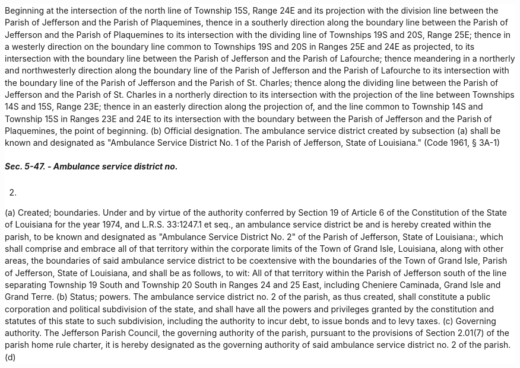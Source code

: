 Beginning at the intersection of the north line of Township 15S, Range 24E and its projection with the division
line between the Parish of Jefferson and the Parish of Plaquemines, thence in a southerly direction along the
boundary line between the Parish of Jefferson and the Parish of Plaquemines to its intersection with the dividing
line of Townships 19S and 20S, Range 25E; thence in a westerly direction on the boundary line common to
Townships 19S and 20S in Ranges 25E and 24E as projected, to its intersection with the boundary line between
the Parish of Jefferson and the Parish of Lafourche; thence meandering in a northerly and northwesterly
direction along the boundary line of the Parish of Jefferson and the Parish of Lafourche to its intersection with
the boundary line of the Parish of Jefferson and the Parish of St. Charles; thence along the dividing line between
the Parish of Jefferson and the Parish of St. Charles in a northerly direction to its intersection with the projection
of the line between Townships 14S and 15S, Range 23E; thence in an easterly direction along the projection of,
and the line common to Township 14S and Township 15S in Ranges 23E and 24E to its intersection with the
boundary between the Parish of Jefferson and the Parish of Plaquemines, the point of beginning.
(b)
Official designation. The ambulance service district created by subsection (a) shall be known and designated as
"Ambulance Service District No. 1 of the Parish of Jefferson, State of Louisiana."
(Code 1961, § 3A-1)
##### Sec. 5-47. - Ambulance service district no.  
 2.
(a)
Created; boundaries. Under and by virtue of the authority conferred by Section 19 of Article 6 of the
Constitution of the State of Louisiana for the year 1974, and L.R.S. 33:1247.1 et seq., an ambulance service
district be and is hereby created within the parish, to be known and designated as "Ambulance Service District
No. 2" of the Parish of Jefferson, State of Louisiana:, which shall comprise and embrace all of that territory
within the corporate limits of the Town of Grand Isle, Louisiana, along with other areas, the boundaries of said
ambulance service district to be coextensive with the boundaries of the Town of Grand Isle, Parish of Jefferson,
State of Louisiana, and shall be as follows, to wit:
All of that territory within the Parish of Jefferson south of the line separating Township 19 South and Township
20 South in Ranges 24 and 25 East, including Cheniere Caminada, Grand Isle and Grand Terre.
(b)
Status; powers. The ambulance service district no. 2 of the parish, as thus created, shall constitute a public
corporation and political subdivision of the state, and shall have all the powers and privileges granted by the
constitution and statutes of this state to such subdivision, including the authority to incur debt, to issue bonds
and to levy taxes.
(c)
Governing authority. The Jefferson Parish Council, the governing authority of the parish, pursuant to the
provisions of Section 2.01(7) of the parish home rule charter, it is hereby designated as the governing authority
of said ambulance service district no. 2 of the parish.
(d)